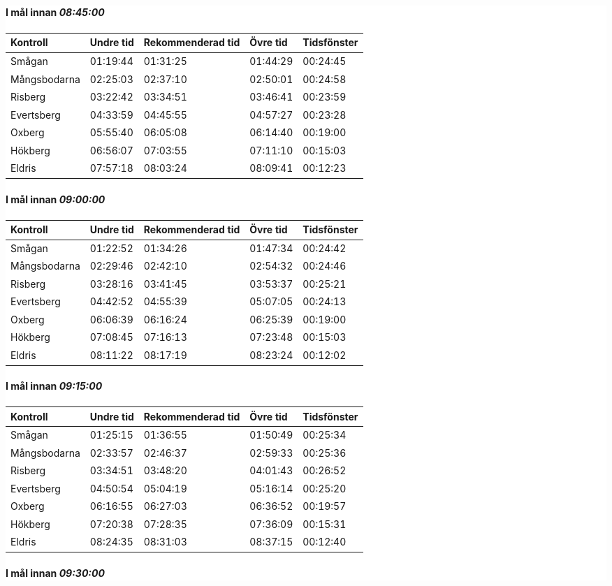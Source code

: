 #### I mål innan *08:45:00*

| Kontroll     | Undre tid | Rekommenderad tid | Övre tid | Tidsfönster |
|:-------------|:----------|:------------------|:---------|:------------|
| Smågan       | 01:19:44  | 01:31:25          | 01:44:29 | 00:24:45    |
| Mångsbodarna | 02:25:03  | 02:37:10          | 02:50:01 | 00:24:58    |
| Risberg      | 03:22:42  | 03:34:51          | 03:46:41 | 00:23:59    |
| Evertsberg   | 04:33:59  | 04:45:55          | 04:57:27 | 00:23:28    |
| Oxberg       | 05:55:40  | 06:05:08          | 06:14:40 | 00:19:00    |
| Hökberg      | 06:56:07  | 07:03:55          | 07:11:10 | 00:15:03    |
| Eldris       | 07:57:18  | 08:03:24          | 08:09:41 | 00:12:23    |

#### I mål innan *09:00:00*

| Kontroll     | Undre tid | Rekommenderad tid | Övre tid | Tidsfönster |
|:-------------|:----------|:------------------|:---------|:------------|
| Smågan       | 01:22:52  | 01:34:26          | 01:47:34 | 00:24:42    |
| Mångsbodarna | 02:29:46  | 02:42:10          | 02:54:32 | 00:24:46    |
| Risberg      | 03:28:16  | 03:41:45          | 03:53:37 | 00:25:21    |
| Evertsberg   | 04:42:52  | 04:55:39          | 05:07:05 | 00:24:13    |
| Oxberg       | 06:06:39  | 06:16:24          | 06:25:39 | 00:19:00    |
| Hökberg      | 07:08:45  | 07:16:13          | 07:23:48 | 00:15:03    |
| Eldris       | 08:11:22  | 08:17:19          | 08:23:24 | 00:12:02    |

#### I mål innan *09:15:00*

| Kontroll     | Undre tid | Rekommenderad tid | Övre tid | Tidsfönster |
|:-------------|:----------|:------------------|:---------|:------------|
| Smågan       | 01:25:15  | 01:36:55          | 01:50:49 | 00:25:34    |
| Mångsbodarna | 02:33:57  | 02:46:37          | 02:59:33 | 00:25:36    |
| Risberg      | 03:34:51  | 03:48:20          | 04:01:43 | 00:26:52    |
| Evertsberg   | 04:50:54  | 05:04:19          | 05:16:14 | 00:25:20    |
| Oxberg       | 06:16:55  | 06:27:03          | 06:36:52 | 00:19:57    |
| Hökberg      | 07:20:38  | 07:28:35          | 07:36:09 | 00:15:31    |
| Eldris       | 08:24:35  | 08:31:03          | 08:37:15 | 00:12:40    |

#### I mål innan *09:30:00*
